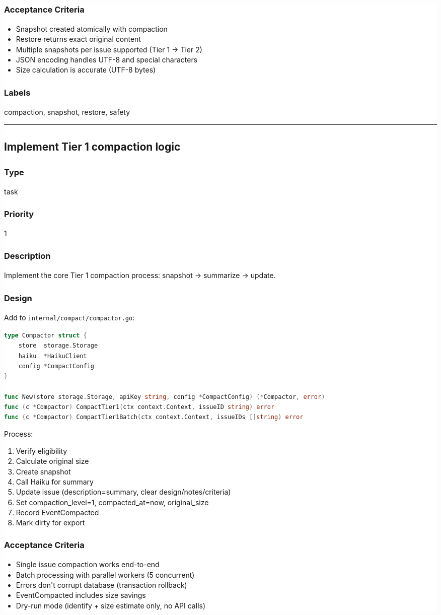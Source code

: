 ### Acceptance Criteria
- Snapshot created atomically with compaction
- Restore returns exact original content
- Multiple snapshots per issue supported (Tier 1 → Tier 2)
- JSON encoding handles UTF-8 and special characters
- Size calculation is accurate (UTF-8 bytes)

### Labels
compaction, snapshot, restore, safety

---

## Implement Tier 1 compaction logic

### Type
task

### Priority
1

### Description

Implement the core Tier 1 compaction process: snapshot → summarize → update.

### Design

Add to `internal/compact/compactor.go`:

```go
type Compactor struct {
    store  storage.Storage
    haiku  *HaikuClient
    config *CompactConfig
}

func New(store storage.Storage, apiKey string, config *CompactConfig) (*Compactor, error)
func (c *Compactor) CompactTier1(ctx context.Context, issueID string) error
func (c *Compactor) CompactTier1Batch(ctx context.Context, issueIDs []string) error
```

Process:
1. Verify eligibility
2. Calculate original size
3. Create snapshot
4. Call Haiku for summary
5. Update issue (description=summary, clear design/notes/criteria)
6. Set compaction_level=1, compacted_at=now, original_size
7. Record EventCompacted
8. Mark dirty for export

### Acceptance Criteria
- Single issue compaction works end-to-end
- Batch processing with parallel workers (5 concurrent)
- Errors don't corrupt database (transaction rollback)
- EventCompacted includes size savings
- Dry-run mode (identify + size estimate only, no API calls)
